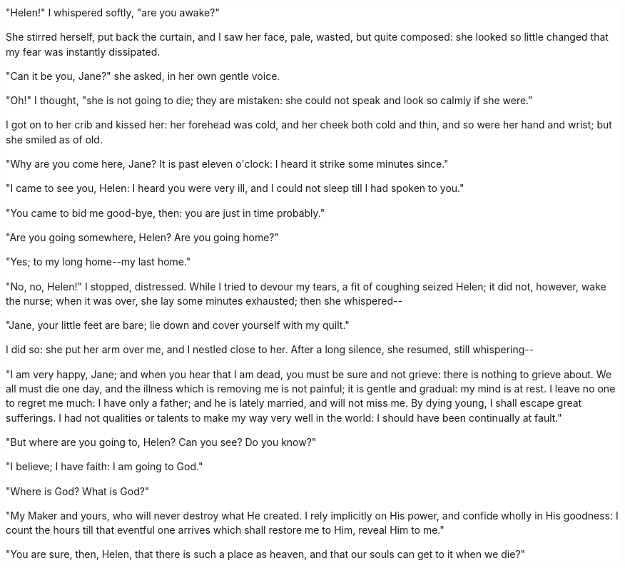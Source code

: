 "Helen!" I whispered softly, "are you awake?"

She stirred herself, put back the curtain, and I saw her face, pale,
wasted, but quite composed: she looked so little changed that my fear was
instantly dissipated.

"Can it be you, Jane?" she asked, in her own gentle voice.

"Oh!" I thought, "she is not going to die; they are mistaken: she could
not speak and look so calmly if she were."

I got on to her crib and kissed her: her forehead was cold, and her cheek
both cold and thin, and so were her hand and wrist; but she smiled as of
old.

"Why are you come here, Jane?  It is past eleven o'clock: I heard it
strike some minutes since."

"I came to see you, Helen: I heard you were very ill, and I could not
sleep till I had spoken to you."

"You came to bid me good-bye, then: you are just in time probably."

"Are you going somewhere, Helen?  Are you going home?"

"Yes; to my long home--my last home."

"No, no, Helen!"  I stopped, distressed.  While I tried to devour my
tears, a fit of coughing seized Helen; it did not, however, wake the
nurse; when it was over, she lay some minutes exhausted; then she
whispered--

"Jane, your little feet are bare; lie down and cover yourself with my
quilt."

I did so: she put her arm over me, and I nestled close to her.  After a
long silence, she resumed, still whispering--

"I am very happy, Jane; and when you hear that I am dead, you must be
sure and not grieve: there is nothing to grieve about.  We all must die
one day, and the illness which is removing me is not painful; it is
gentle and gradual: my mind is at rest.  I leave no one to regret me
much: I have only a father; and he is lately married, and will not miss
me.  By dying young, I shall escape great sufferings.  I had not
qualities or talents to make my way very well in the world: I should have
been continually at fault."

"But where are you going to, Helen?  Can you see?  Do you know?"

"I believe; I have faith: I am going to God."

"Where is God?  What is God?"

"My Maker and yours, who will never destroy what He created.  I rely
implicitly on His power, and confide wholly in His goodness: I count the
hours till that eventful one arrives which shall restore me to Him,
reveal Him to me."

"You are sure, then, Helen, that there is such a place as heaven, and
that our souls can get to it when we die?"
